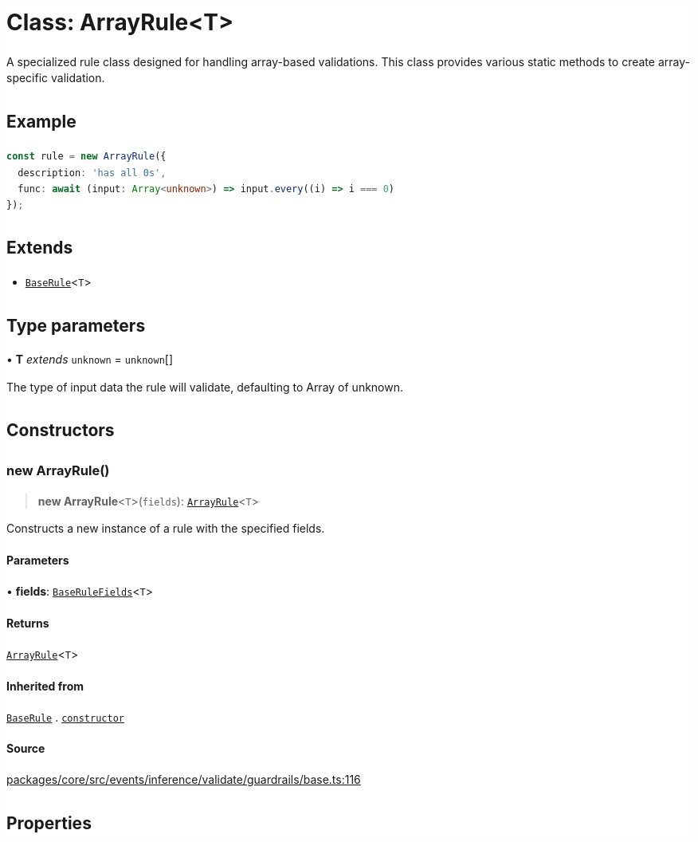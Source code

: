 # Class: ArrayRule\<T\>

A specialized rule class designed for handling array-based validations.
This class provides various static methods to create array-specific validation.

## Example

```typescript
const rule = new ArrayRule({
  description: 'has all 0s',
  func: await (input: Array<unknown>) => input.every((i) => i === 0)
});
```

## Extends

- [`BaseRule`](../../base/classes/BaseRule.md)\<`T`\>

## Type parameters

• **T** *extends* `unknown` = `unknown`[]

The type of input data the rule will validate, defaulting to Array of unknown.

## Constructors

### new ArrayRule()

> **new ArrayRule**\<`T`\>(`fields`): [`ArrayRule`](ArrayRule.md)\<`T`\>

Constructs a new instance of a rule with the specified fields.

#### Parameters

• **fields**: [`BaseRuleFields`](../../base/interfaces/BaseRuleFields.md)\<`T`\>

#### Returns

[`ArrayRule`](ArrayRule.md)\<`T`\>

#### Inherited from

[`BaseRule`](../../base/classes/BaseRule.md) . [`constructor`](../../base/classes/BaseRule.md#constructors)

#### Source

[packages/core/src/events/inference/validate/guardrails/base.ts:116](https://github.com/VictorS67/encre/blob/42c3bddca4be2d23ad959c1c99381eefbf43789c/packages/core/src/events/inference/validate/guardrails/base.ts#L116)

## Properties
